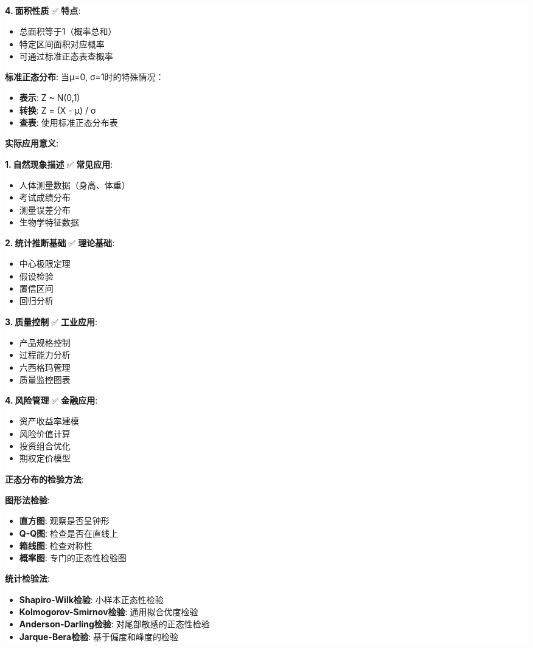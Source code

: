 **4. 面积性质**
✅ **特点**:
- 总面积等于1（概率总和）
- 特定区间面积对应概率
- 可通过标准正态表查概率

**标准正态分布**:
当μ=0, σ=1时的特殊情况：
- **表示**: Z ~ N(0,1)
- **转换**: Z = (X - μ) / σ
- **查表**: 使用标准正态分布表

**实际应用意义**:

**1. 自然现象描述**
✅ **常见应用**:
- 人体测量数据（身高、体重）
- 考试成绩分布
- 测量误差分布
- 生物学特征数据

**2. 统计推断基础**
✅ **理论基础**:
- 中心极限定理
- 假设检验
- 置信区间
- 回归分析

**3. 质量控制**
✅ **工业应用**:
- 产品规格控制
- 过程能力分析
- 六西格玛管理
- 质量监控图表

**4. 风险管理**
✅ **金融应用**:
- 资产收益率建模
- 风险价值计算
- 投资组合优化
- 期权定价模型

**正态分布的检验方法**:

**图形法检验**:
- **直方图**: 观察是否呈钟形
- **Q-Q图**: 检查是否在直线上
- **箱线图**: 检查对称性
- **概率图**: 专门的正态性检验图

**统计检验法**:
- **Shapiro-Wilk检验**: 小样本正态性检验
- **Kolmogorov-Smirnov检验**: 通用拟合优度检验
- **Anderson-Darling检验**: 对尾部敏感的正态性检验
- **Jarque-Bera检验**: 基于偏度和峰度的检验
